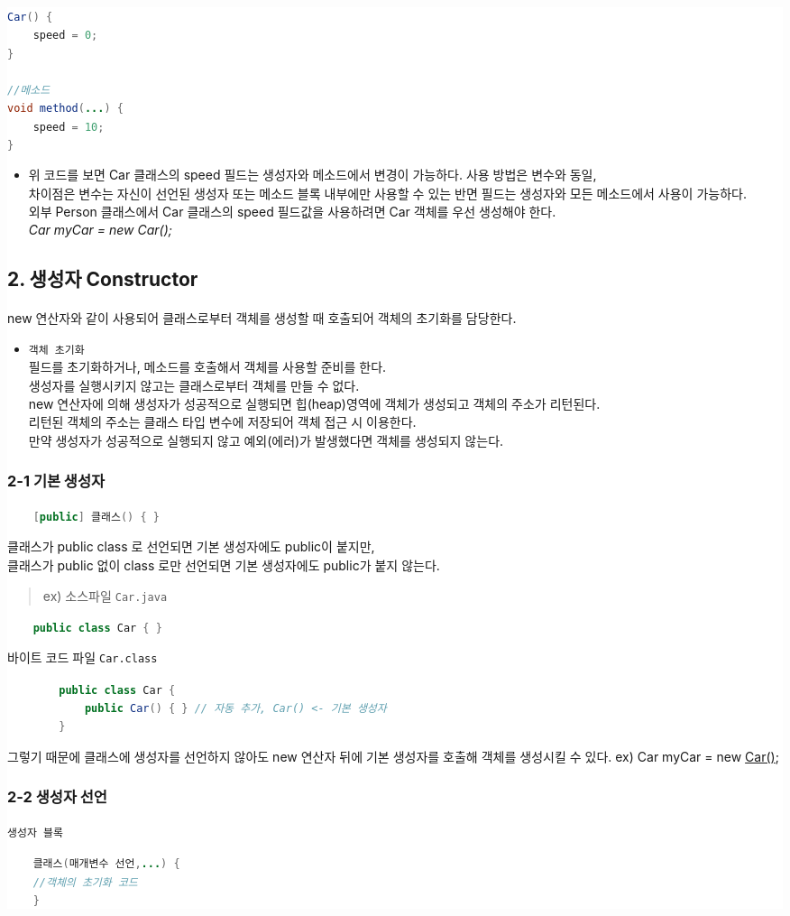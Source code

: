 ```java
Car() {
	speed = 0;
}

//메소드 
void method(...) {
	speed = 10;
}
```    
- 위 코드를 보면 Car 클래스의 speed 필드는 생성자와 메소드에서 변경이 가능하다. 
	사용 방법은 변수와 동일,    
	차이점은 변수는 자신이 선언된 생성자 또는 메소드 블록 내부에만 사용할 수 있는 반면 필드는 생성자와 모든 메소드에서 사용이 가능하다.   
	외부 Person 클래스에서 Car 클래스의 speed 필드값을 사용하려면 Car 객체를 우선 생성해야 한다.   
		*Car myCar = new Car();*   


## 2. 생성자 Constructor
new 연산자와 같이 사용되어 클래스로부터 객체를 생성할 때 호출되어 객체의 초기화를 담당한다.   

- `객체 초기화`    
필드를 초기화하거나, 메소드를 호출해서 객체를 사용할 준비를 한다.   
생성자를 실행시키지 않고는 클래스로부터 객체를 만들 수 없다.   
new 연산자에 의해 생성자가 성공적으로 실행되면 힙(heap)영역에 객체가 생성되고 객체의 주소가 리턴된다.   
리턴된 객체의 주소는 클래스 타입 변수에 저장되어 객체 접근 시 이용한다.   
만약 생성자가 성공적으로 실행되지 않고 예외(에러)가 발생했다면 객체를 생성되지 않는다.

### 2-1 기본 생성자 
```java
	[public] 클래스() { }
```	
클래스가 public class 로 선언되면 기본 생성자에도 public이 붙지만,   
클래스가 public 없이 class 로만 선언되면 기본 생성자에도 public가 붙지 않는다.
	
> ex) 소스파일 `Car.java`
```java
	public class Car { }
```   
바이트 코드 파일 `Car.class`   
```java
		public class Car {
			public Car() { } // 자동 추가, Car() <- 기본 생성자
		}
```   
그렇기 때문에 클래스에 생성자를 선언하지 않아도 new 연산자 뒤에 기본 생성자를 호출해 객체를 생성시킬 수 있다.
	ex) Car myCar = new <u>Car()</u>;


### 2-2 생성자 선언

`생성자 블록`   
```java
	클래스(매개변수 선언,...) {		
	//객체의 초기화 코드 			
	}
```
